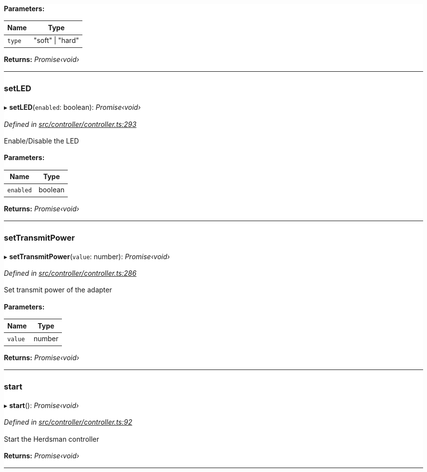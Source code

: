 **Parameters:**

Name | Type |
------ | ------ |
`type` | "soft" &#124; "hard" |

**Returns:** *Promise‹void›*

___

###  setLED

▸ **setLED**(`enabled`: boolean): *Promise‹void›*

*Defined in [src/controller/controller.ts:293](https://github.com/Koenkk/zigbee-herdsman/blob/master/src/src/controller/controller.ts#L293)*

 Enable/Disable the LED

**Parameters:**

Name | Type |
------ | ------ |
`enabled` | boolean |

**Returns:** *Promise‹void›*

___

###  setTransmitPower

▸ **setTransmitPower**(`value`: number): *Promise‹void›*

*Defined in [src/controller/controller.ts:286](https://github.com/Koenkk/zigbee-herdsman/blob/master/src/src/controller/controller.ts#L286)*

 Set transmit power of the adapter

**Parameters:**

Name | Type |
------ | ------ |
`value` | number |

**Returns:** *Promise‹void›*

___

###  start

▸ **start**(): *Promise‹void›*

*Defined in [src/controller/controller.ts:92](https://github.com/Koenkk/zigbee-herdsman/blob/master/src/src/controller/controller.ts#L92)*

Start the Herdsman controller

**Returns:** *Promise‹void›*

___
